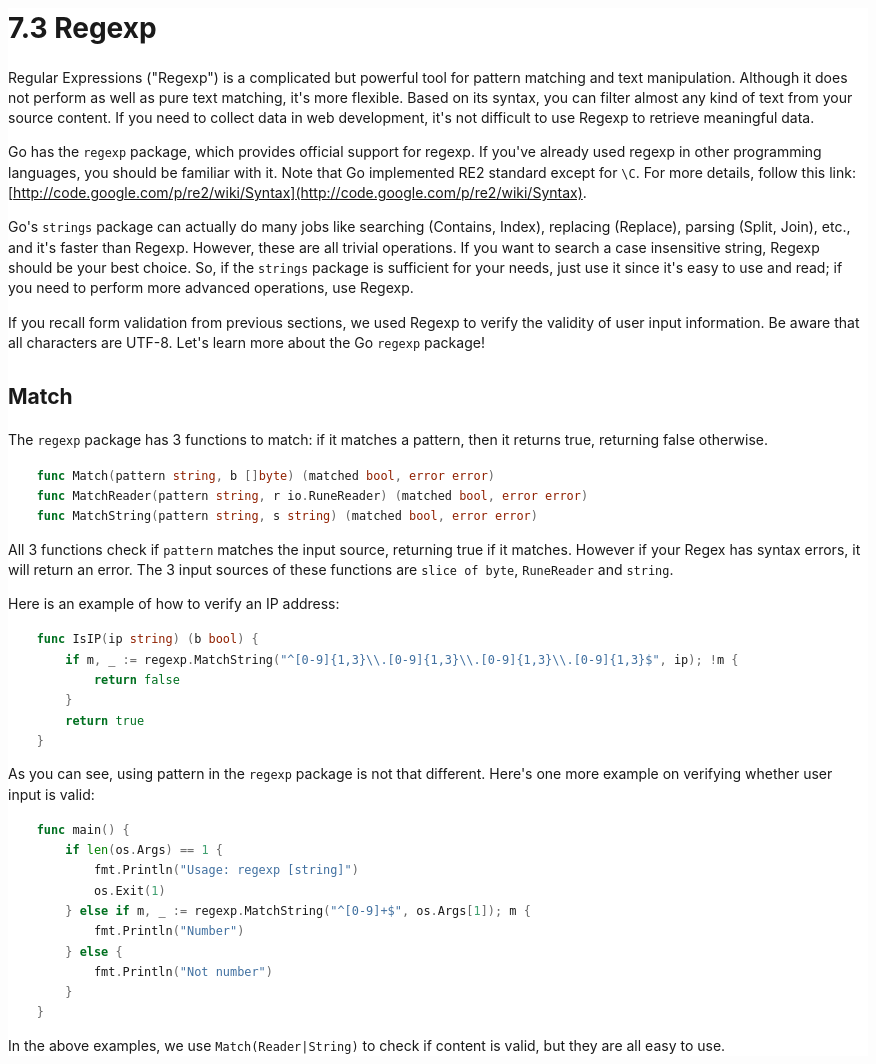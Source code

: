 # 7.3 Regexp
Regular Expressions ("Regexp") is a complicated but powerful tool for pattern matching and text manipulation. Although it does not perform as well as pure text matching, it's more flexible. Based on its syntax, you can filter almost any kind of text from your source content. If you need to collect data in web development, it's not difficult to use Regexp to retrieve meaningful data.

Go has the `regexp` package, which provides official support for regexp. If you've already used regexp in other programming languages, you should be familiar with it. Note that Go implemented RE2 standard except for `\C`. For more details, follow this link: [http://code.google.com/p/re2/wiki/Syntax](http://code.google.com/p/re2/wiki/Syntax).

Go's `strings` package can actually do many jobs like searching (Contains, Index), replacing (Replace), parsing (Split, Join), etc., and it's faster than Regexp. However, these are all trivial operations. If you want to search a case insensitive string, Regexp should be your best choice. So, if the `strings` package is sufficient for your needs, just use it since it's easy to use and read; if you need to perform more advanced operations, use Regexp.

If you recall form validation from previous sections, we used Regexp to verify the validity of user input information. Be aware that all characters are UTF-8. Let's learn more about the Go `regexp` package!

## Match

The `regexp` package has 3 functions to match: if it matches a pattern, then it returns true, returning false otherwise.
```Go
	func Match(pattern string, b []byte) (matched bool, error error)
	func MatchReader(pattern string, r io.RuneReader) (matched bool, error error)
	func MatchString(pattern string, s string) (matched bool, error error)
```
All 3 functions check if `pattern` matches the input source, returning true if it matches. However if your Regex has syntax errors, it will return an error. The 3 input sources of these functions are `slice of byte`, `RuneReader` and `string`.

Here is an example of how to verify an IP address:
```Go
	func IsIP(ip string) (b bool) {
		if m, _ := regexp.MatchString("^[0-9]{1,3}\\.[0-9]{1,3}\\.[0-9]{1,3}\\.[0-9]{1,3}$", ip); !m {
			return false
		}
		return true
	}
```
As you can see, using pattern in the `regexp` package is not that different. Here's one  more example on verifying whether user input is valid:
```Go
	func main() {
		if len(os.Args) == 1 {
			fmt.Println("Usage: regexp [string]")
			os.Exit(1)
		} else if m, _ := regexp.MatchString("^[0-9]+$", os.Args[1]); m {
			fmt.Println("Number")
		} else {
			fmt.Println("Not number")
		}
	}
```
In the above examples, we use `Match(Reader|String)` to check if content is valid, but they are all easy to use.
